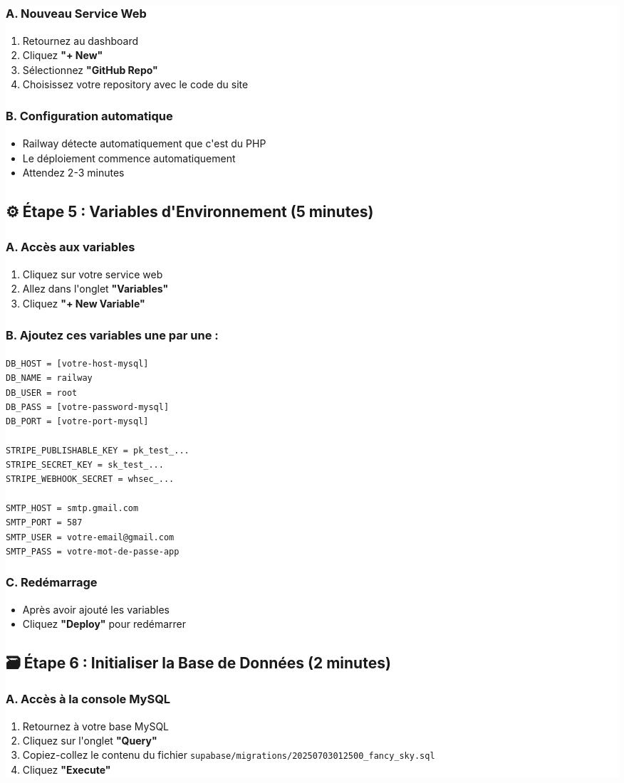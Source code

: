 ### **A. Nouveau Service Web**
1. Retournez au dashboard
2. Cliquez **"+ New"**
3. Sélectionnez **"GitHub Repo"**
4. Choisissez votre repository avec le code du site

### **B. Configuration automatique**
- Railway détecte automatiquement que c'est du PHP
- Le déploiement commence automatiquement
- Attendez 2-3 minutes

## ⚙️ **Étape 5 : Variables d'Environnement (5 minutes)**

### **A. Accès aux variables**
1. Cliquez sur votre service web
2. Allez dans l'onglet **"Variables"**
3. Cliquez **"+ New Variable"**

### **B. Ajoutez ces variables une par une :**

```
DB_HOST = [votre-host-mysql]
DB_NAME = railway
DB_USER = root
DB_PASS = [votre-password-mysql]
DB_PORT = [votre-port-mysql]

STRIPE_PUBLISHABLE_KEY = pk_test_...
STRIPE_SECRET_KEY = sk_test_...
STRIPE_WEBHOOK_SECRET = whsec_...

SMTP_HOST = smtp.gmail.com
SMTP_PORT = 587
SMTP_USER = votre-email@gmail.com
SMTP_PASS = votre-mot-de-passe-app
```

### **C. Redémarrage**
- Après avoir ajouté les variables
- Cliquez **"Deploy"** pour redémarrer

## 🗃️ **Étape 6 : Initialiser la Base de Données (2 minutes)**

### **A. Accès à la console MySQL**
1. Retournez à votre base MySQL
2. Cliquez sur l'onglet **"Query"**
3. Copiez-collez le contenu du fichier `supabase/migrations/20250703012500_fancy_sky.sql`
4. Cliquez **"Execute"**
